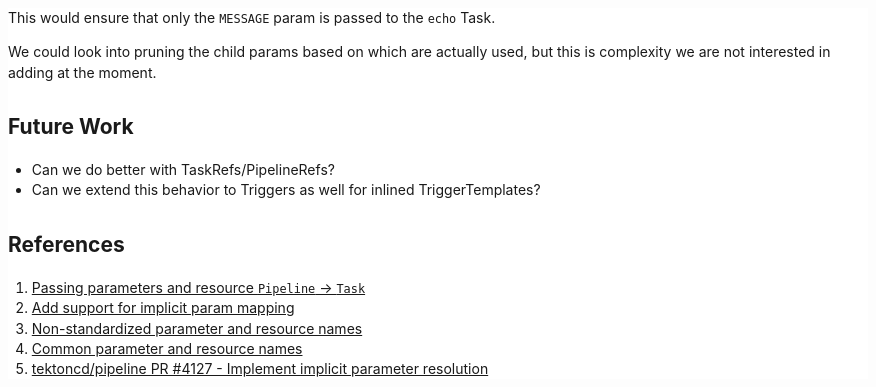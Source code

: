 This would ensure that only the `MESSAGE` param is passed to the `echo` Task.

We could look into pruning the child params based on which are actually used,
but this is complexity we are not interested in adding at the moment.

## Future Work

- Can we do better with TaskRefs/PipelineRefs?
- Can we extend this behavior to Triggers as well for inlined TriggerTemplates?

## References

1. [Passing parameters and resource `Pipeline` -> `Task`](https://github.com/tektoncd/pipeline/issues/1484)
2. [Add support for implicit param mapping](https://github.com/tektoncd/pipeline/issues/3050)
3. [Non-standardized parameter and resource names](https://github.com/tektoncd/pipeline/issues/1484)
4. [Common parameter and resource names](https://github.com/tektoncd/pipeline/issues/1484#issuecomment-546697625)
5. [tektoncd/pipeline PR #4127 - Implement implicit parameter resolution](https://github.com/tektoncd/pipeline/pull/4127)
